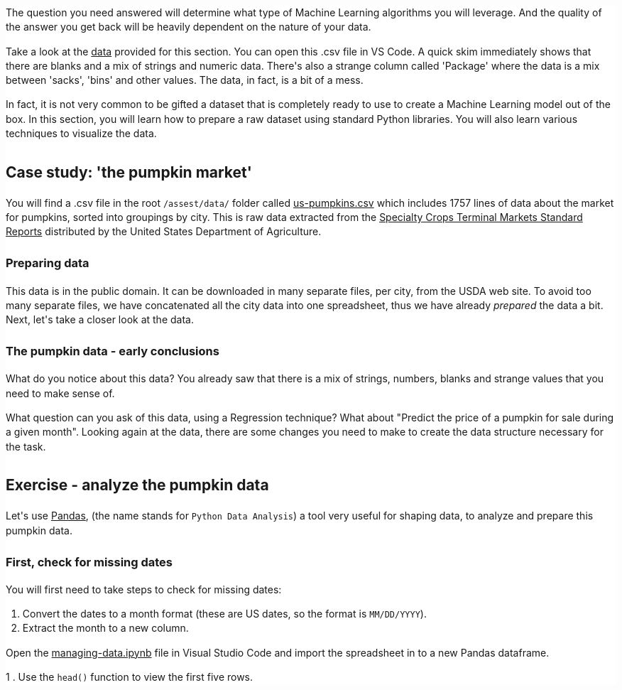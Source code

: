The question you need answered will determine what type of Machine Learning algorithms you will leverage. And the quality of the answer you get back will be heavily dependent on the nature of your data.

Take a look at the [data](https://github.com/microsoft/ML-For-Beginners/blob/main/2-Regression/data/US-pumpkins.csv) provided for this section. You can open this .csv file in VS Code. A quick skim immediately shows that there are blanks and a mix of strings and numeric data. There's also a strange column called 'Package' where the data is a mix between 'sacks', 'bins' and other values. The data, in fact, is a bit of a mess.

In fact, it is not very common to be gifted a dataset that is completely ready to use to create a Machine Learning model out of the box. In this section, you will learn how to prepare a raw dataset using standard Python libraries. You will also learn various techniques to visualize the data.

## Case study: 'the pumpkin market'

You will find a .csv file in the root `/assest/data/` folder called [us-pumpkins.csv](../../assets/data/us-pumpkins.csv) which includes 1757 lines of data about the market for pumpkins, sorted into groupings by city. This is raw data extracted from the [Specialty Crops Terminal Markets Standard Reports](https://www.marketnews.usda.gov/mnp/fv-report-config-step1?type=termPrice) distributed by the United States Department of Agriculture.

### Preparing data

This data is in the public domain. It can be downloaded in many separate files, per city, from the USDA web site. To avoid too many separate files, we have concatenated all the city data into one spreadsheet, thus we have already _prepared_ the data a bit. Next, let's take a closer look at the data.

### The pumpkin data - early conclusions

What do you notice about this data? You already saw that there is a mix of strings, numbers, blanks and strange values that you need to make sense of.

What question can you ask of this data, using a Regression technique? What about "Predict the price of a pumpkin for sale during a given month". Looking again at the data, there are some changes you need to make to create the data structure necessary for the task.

## Exercise - analyze the pumpkin data

Let's use [Pandas](https://pandas.pydata.org/), (the name stands for `Python Data Analysis`) a tool very useful for shaping data, to analyze and prepare this pumpkin data.

### First, check for missing dates

You will first need to take steps to check for missing dates:

1. Convert the dates to a month format (these are US dates, so the format is `MM/DD/YYYY`).
2. Extract the month to a new column.

Open the [managing-data.ipynb](../../assignments/ml-fundamentals/managing-data.ipynb) file in Visual Studio Code and import the spreadsheet in to a new Pandas dataframe.

1 . Use the `head()` function to view the first five rows.
